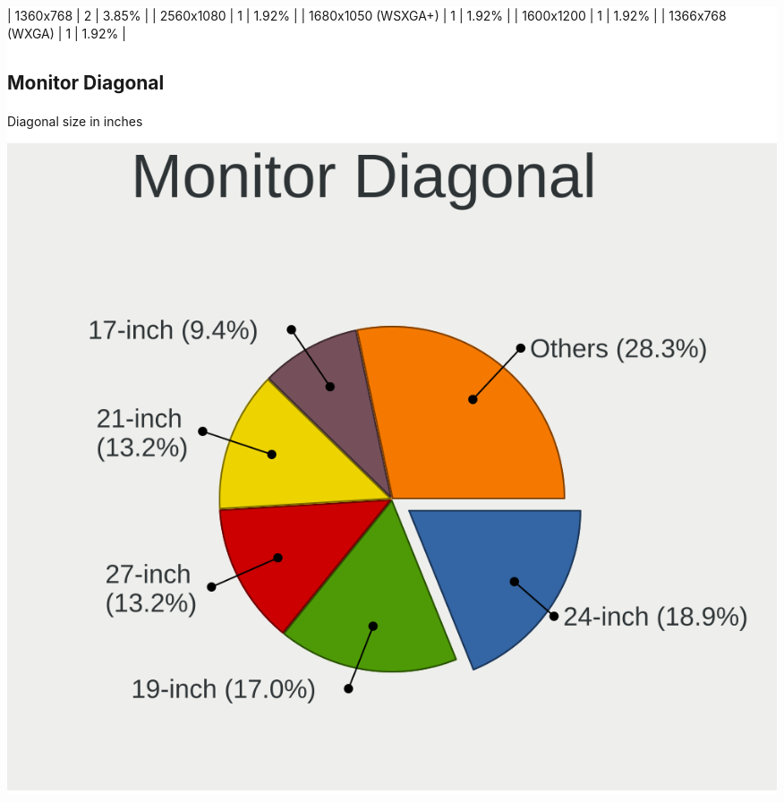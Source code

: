 | 1360x768           | 2        | 3.85%   |
| 2560x1080          | 1        | 1.92%   |
| 1680x1050 (WSXGA+) | 1        | 1.92%   |
| 1600x1200          | 1        | 1.92%   |
| 1366x768 (WXGA)    | 1        | 1.92%   |

Monitor Diagonal
----------------

Diagonal size in inches

![Monitor Diagonal](./images/pie_chart_bsd/mon_diagonal.svg)
